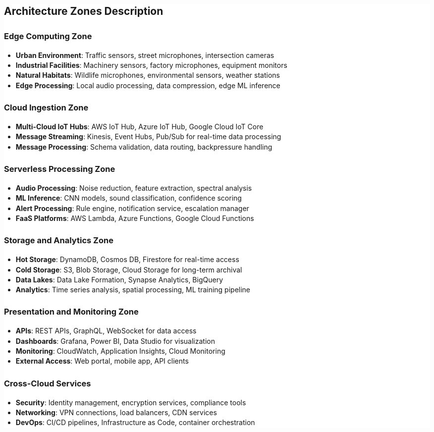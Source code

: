 ## Architecture Zones Description

### Edge Computing Zone
- **Urban Environment**: Traffic sensors, street microphones, intersection cameras
- **Industrial Facilities**: Machinery sensors, factory microphones, equipment monitors
- **Natural Habitats**: Wildlife microphones, environmental sensors, weather stations
- **Edge Processing**: Local audio processing, data compression, edge ML inference

### Cloud Ingestion Zone
- **Multi-Cloud IoT Hubs**: AWS IoT Hub, Azure IoT Hub, Google Cloud IoT Core
- **Message Streaming**: Kinesis, Event Hubs, Pub/Sub for real-time data processing
- **Message Processing**: Schema validation, data routing, backpressure handling

### Serverless Processing Zone
- **Audio Processing**: Noise reduction, feature extraction, spectral analysis
- **ML Inference**: CNN models, sound classification, confidence scoring
- **Alert Processing**: Rule engine, notification service, escalation manager
- **FaaS Platforms**: AWS Lambda, Azure Functions, Google Cloud Functions

### Storage and Analytics Zone
- **Hot Storage**: DynamoDB, Cosmos DB, Firestore for real-time access
- **Cold Storage**: S3, Blob Storage, Cloud Storage for long-term archival
- **Data Lakes**: Data Lake Formation, Synapse Analytics, BigQuery
- **Analytics**: Time series analysis, spatial processing, ML training pipeline

### Presentation and Monitoring Zone
- **APIs**: REST APIs, GraphQL, WebSocket for data access
- **Dashboards**: Grafana, Power BI, Data Studio for visualization
- **Monitoring**: CloudWatch, Application Insights, Cloud Monitoring
- **External Access**: Web portal, mobile app, API clients

### Cross-Cloud Services
- **Security**: Identity management, encryption services, compliance tools
- **Networking**: VPN connections, load balancers, CDN services
- **DevOps**: CI/CD pipelines, Infrastructure as Code, container orchestration

